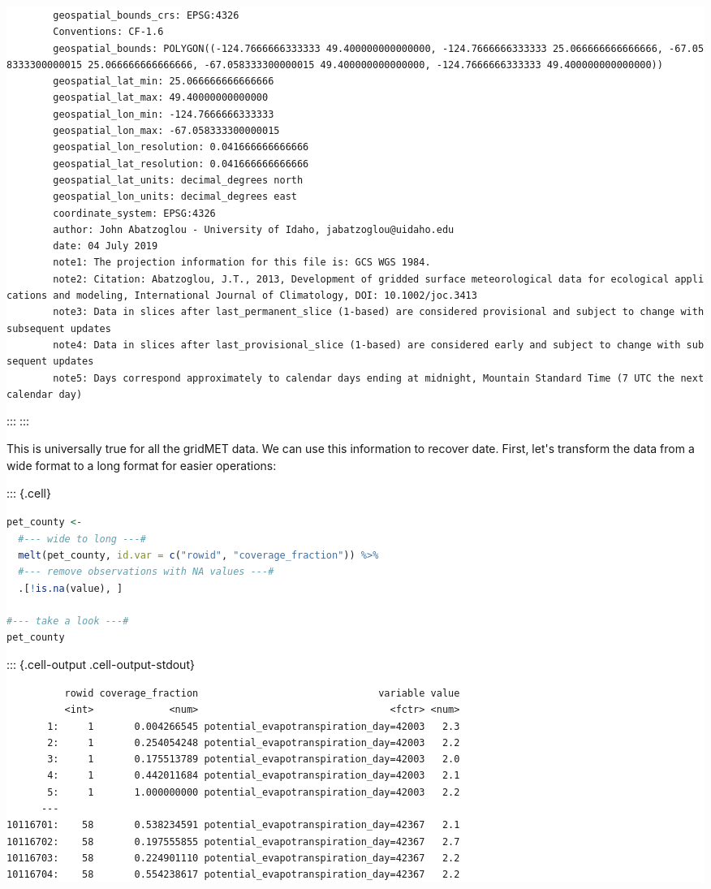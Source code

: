 ```
        geospatial_bounds_crs: EPSG:4326
        Conventions: CF-1.6
        geospatial_bounds: POLYGON((-124.7666666333333 49.400000000000000, -124.7666666333333 25.066666666666666, -67.058333300000015 25.066666666666666, -67.058333300000015 49.400000000000000, -124.7666666333333 49.400000000000000))
        geospatial_lat_min: 25.066666666666666
        geospatial_lat_max: 49.40000000000000
        geospatial_lon_min: -124.7666666333333
        geospatial_lon_max: -67.058333300000015
        geospatial_lon_resolution: 0.041666666666666
        geospatial_lat_resolution: 0.041666666666666
        geospatial_lat_units: decimal_degrees north
        geospatial_lon_units: decimal_degrees east
        coordinate_system: EPSG:4326
        author: John Abatzoglou - University of Idaho, jabatzoglou@uidaho.edu
        date: 04 July 2019
        note1: The projection information for this file is: GCS WGS 1984.
        note2: Citation: Abatzoglou, J.T., 2013, Development of gridded surface meteorological data for ecological applications and modeling, International Journal of Climatology, DOI: 10.1002/joc.3413
        note3: Data in slices after last_permanent_slice (1-based) are considered provisional and subject to change with subsequent updates
        note4: Data in slices after last_provisional_slice (1-based) are considered early and subject to change with subsequent updates
        note5: Days correspond approximately to calendar days ending at midnight, Mountain Standard Time (7 UTC the next calendar day)
```


:::
:::




This is universally true for all the gridMET data. We can use this information to recover date. First, let's transform the data from a wide format to a long format for easier operations:




::: {.cell}

```{.r .cell-code}
pet_county <-
  #--- wide to long ---#
  melt(pet_county, id.var = c("rowid", "coverage_fraction")) %>%
  #--- remove observations with NA values ---#
  .[!is.na(value), ]

#--- take a look ---#
pet_county
```

::: {.cell-output .cell-output-stdout}

```
          rowid coverage_fraction                               variable value
          <int>             <num>                                 <fctr> <num>
       1:     1       0.004266545 potential_evapotranspiration_day=42003   2.3
       2:     1       0.254054248 potential_evapotranspiration_day=42003   2.2
       3:     1       0.175513789 potential_evapotranspiration_day=42003   2.0
       4:     1       0.442011684 potential_evapotranspiration_day=42003   2.1
       5:     1       1.000000000 potential_evapotranspiration_day=42003   2.2
      ---                                                                     
10116701:    58       0.538234591 potential_evapotranspiration_day=42367   2.1
10116702:    58       0.197555855 potential_evapotranspiration_day=42367   2.7
10116703:    58       0.224901110 potential_evapotranspiration_day=42367   2.2
10116704:    58       0.554238617 potential_evapotranspiration_day=42367   2.2
```